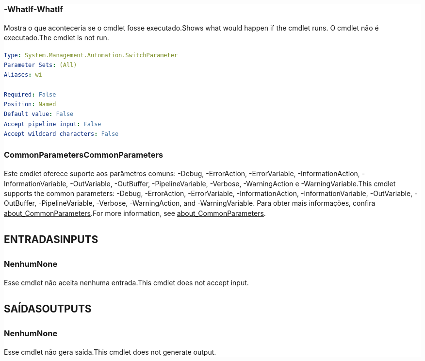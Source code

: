 ### <span data-ttu-id="1b179-231">-WhatIf</span><span class="sxs-lookup"><span data-stu-id="1b179-231">-WhatIf</span></span>
<span data-ttu-id="1b179-232">Mostra o que aconteceria se o cmdlet fosse executado.</span><span class="sxs-lookup"><span data-stu-id="1b179-232">Shows what would happen if the cmdlet runs.</span></span>
<span data-ttu-id="1b179-233">O cmdlet não é executado.</span><span class="sxs-lookup"><span data-stu-id="1b179-233">The cmdlet is not run.</span></span>

```yaml
Type: System.Management.Automation.SwitchParameter
Parameter Sets: (All)
Aliases: wi

Required: False
Position: Named
Default value: False
Accept pipeline input: False
Accept wildcard characters: False
```

### <span data-ttu-id="1b179-234">CommonParameters</span><span class="sxs-lookup"><span data-stu-id="1b179-234">CommonParameters</span></span>
<span data-ttu-id="1b179-235">Este cmdlet oferece suporte aos parâmetros comuns: -Debug, -ErrorAction, -ErrorVariable, -InformationAction, -InformationVariable, -OutVariable, -OutBuffer, -PipelineVariable, -Verbose, -WarningAction e -WarningVariable.</span><span class="sxs-lookup"><span data-stu-id="1b179-235">This cmdlet supports the common parameters: -Debug, -ErrorAction, -ErrorVariable, -InformationAction, -InformationVariable, -OutVariable, -OutBuffer, -PipelineVariable, -Verbose, -WarningAction, and -WarningVariable.</span></span> <span data-ttu-id="1b179-236">Para obter mais informações, confira [about_CommonParameters](https://go.microsoft.com/fwlink/?LinkID=113216).</span><span class="sxs-lookup"><span data-stu-id="1b179-236">For more information, see [about_CommonParameters](https://go.microsoft.com/fwlink/?LinkID=113216).</span></span>

## <span data-ttu-id="1b179-237">ENTRADAS</span><span class="sxs-lookup"><span data-stu-id="1b179-237">INPUTS</span></span>

### <span data-ttu-id="1b179-238">Nenhum</span><span class="sxs-lookup"><span data-stu-id="1b179-238">None</span></span>
<span data-ttu-id="1b179-239">Esse cmdlet não aceita nenhuma entrada.</span><span class="sxs-lookup"><span data-stu-id="1b179-239">This cmdlet does not accept input.</span></span>

## <span data-ttu-id="1b179-240">SAÍDAS</span><span class="sxs-lookup"><span data-stu-id="1b179-240">OUTPUTS</span></span>

### <span data-ttu-id="1b179-241">Nenhum</span><span class="sxs-lookup"><span data-stu-id="1b179-241">None</span></span>
<span data-ttu-id="1b179-242">Esse cmdlet não gera saída.</span><span class="sxs-lookup"><span data-stu-id="1b179-242">This cmdlet does not generate output.</span></span>

